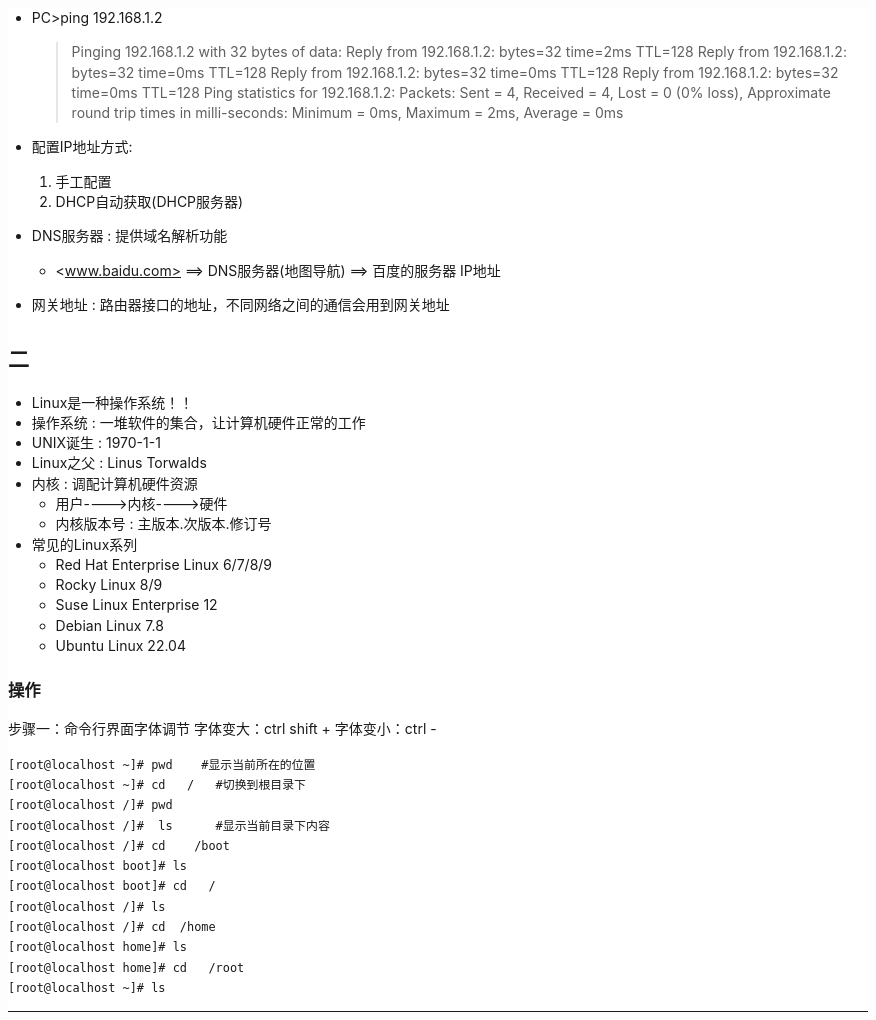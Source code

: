 - PC>ping   192.168.1.2
  > Pinging 192.168.1.2 with 32 bytes of data:
Reply from 192.168.1.2: bytes=32 time=2ms TTL=128
Reply from 192.168.1.2: bytes=32 time=0ms TTL=128
Reply from 192.168.1.2: bytes=32 time=0ms TTL=128
Reply from 192.168.1.2: bytes=32 time=0ms TTL=128
Ping statistics for 192.168.1.2:
Packets: Sent = 4, Received = 4, Lost = 0 (0% loss),
Approximate round trip times in milli-seconds:
Minimum = 0ms, Maximum = 2ms, Average = 0ms

- 配置IP地址方式:
  1. 手工配置
  2. DHCP自动获取(DHCP服务器)

- DNS服务器
  : 提供域名解析功能
  - <www.baidu.com> ==> DNS服务器(地图导航) ==> 百度的服务器  IP地址

- 网关地址
  : 路由器接口的地址，不同网络之间的通信会用到网关地址

## 二

- Linux是一种操作系统！！
- 操作系统
  : 一堆软件的集合，让计算机硬件正常的工作
- UNIX诞生
  : 1970-1-1
- Linux之父
  : Linus Torwalds
- 内核
  : 调配计算机硬件资源
  - 用户---->内核---->硬件
  - 内核版本号
    : 主版本.次版本.修订号
- 常见的Linux系列
  - Red Hat Enterprise Linux 6/7/8/9
  - Rocky Linux 8/9
  - Suse Linux Enterprise 12
  - Debian Linux 7.8
  - Ubuntu Linux 22.04

### 操作

步骤一：命令行界面字体调节
字体变大：ctrl shift +
字体变小：ctrl -

    [root@localhost ~]# pwd    #显示当前所在的位置
    [root@localhost ~]# cd   /   #切换到根目录下
    [root@localhost /]# pwd
    [root@localhost /]#  ls      #显示当前目录下内容
    [root@localhost /]# cd    /boot
    [root@localhost boot]# ls
    [root@localhost boot]# cd   /
    [root@localhost /]# ls
    [root@localhost /]# cd  /home
    [root@localhost home]# ls
    [root@localhost home]# cd   /root  
    [root@localhost ~]# ls

---